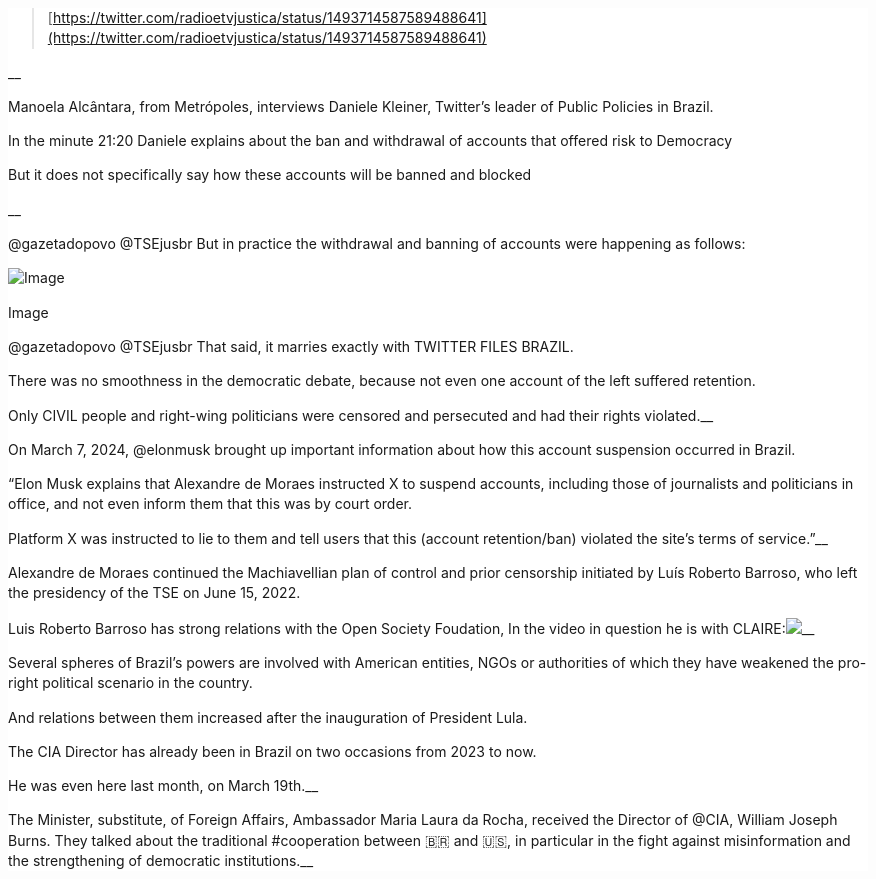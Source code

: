 > [https://twitter.com/radioetvjustica/status/1493714587589488641](https://twitter.com/radioetvjustica/status/1493714587589488641)

__

Manoela Alcântara, from Metrópoles, interviews Daniele Kleiner, Twitter’s leader of Public Policies in Brazil.

In the minute 21:20 Daniele explains about the ban and withdrawal of accounts that offered risk to Democracy

But it does not specifically say how these accounts will be banned and blocked

__

@gazetadopovo @TSEjusbr But in practice the withdrawal and banning of accounts were happening as follows:

![Image](https://pbs.twimg.com/media/GKsbiTEXkAA5nPa.jpg)

Image

@gazetadopovo @TSEjusbr That said, it marries exactly with TWITTER FILES BRAZIL.

There was no smoothness in the democratic debate, because not even one account of the left suffered retention.

Only CIVIL people and right-wing politicians were censored and persecuted and had their rights violated.__

On March 7, 2024, @elonmusk brought up important information about how this account suspension occurred in Brazil.

“Elon Musk explains that Alexandre de Moraes instructed X to suspend accounts, including those of journalists and politicians in office, and not even inform them that this was by court order.

Platform X was instructed to lie to them and tell users that this (account retention/ban) violated the site’s terms of service.”__

Alexandre de Moraes continued the Machiavellian plan of control and prior censorship initiated by Luís Roberto Barroso, who left the presidency of the TSE on June 15, 2022.

Luis Roberto Barroso has strong relations with the Open Society Foudation, In the video in question he is with CLAIRE:[![](https://pbs.twimg.com/amplify_video_thumb/1777547349209886720/img/gV7W7LKAxejar9UI.jpg)](https://video.twimg.com/amplify_video/1777547349209886720/pl/nB8fnJe4R12Uzx5-.m3u8?tag=14\&container=cmaf)__

Several spheres of Brazil’s powers are involved with American entities, NGOs or authorities of which they have weakened the pro-right political scenario in the country.

And relations between them increased after the inauguration of President Lula.

The CIA Director has already been in Brazil on two occasions from 2023 to now.

He was even here last month, on March 19th.__

The Minister, substitute, of Foreign Affairs, Ambassador Maria Laura da Rocha, received the Director of @CIA, William Joseph Burns. They talked about the traditional #cooperation between 🇧🇷 and 🇺🇸, in particular in the fight against misinformation and the strengthening of democratic institutions.__
